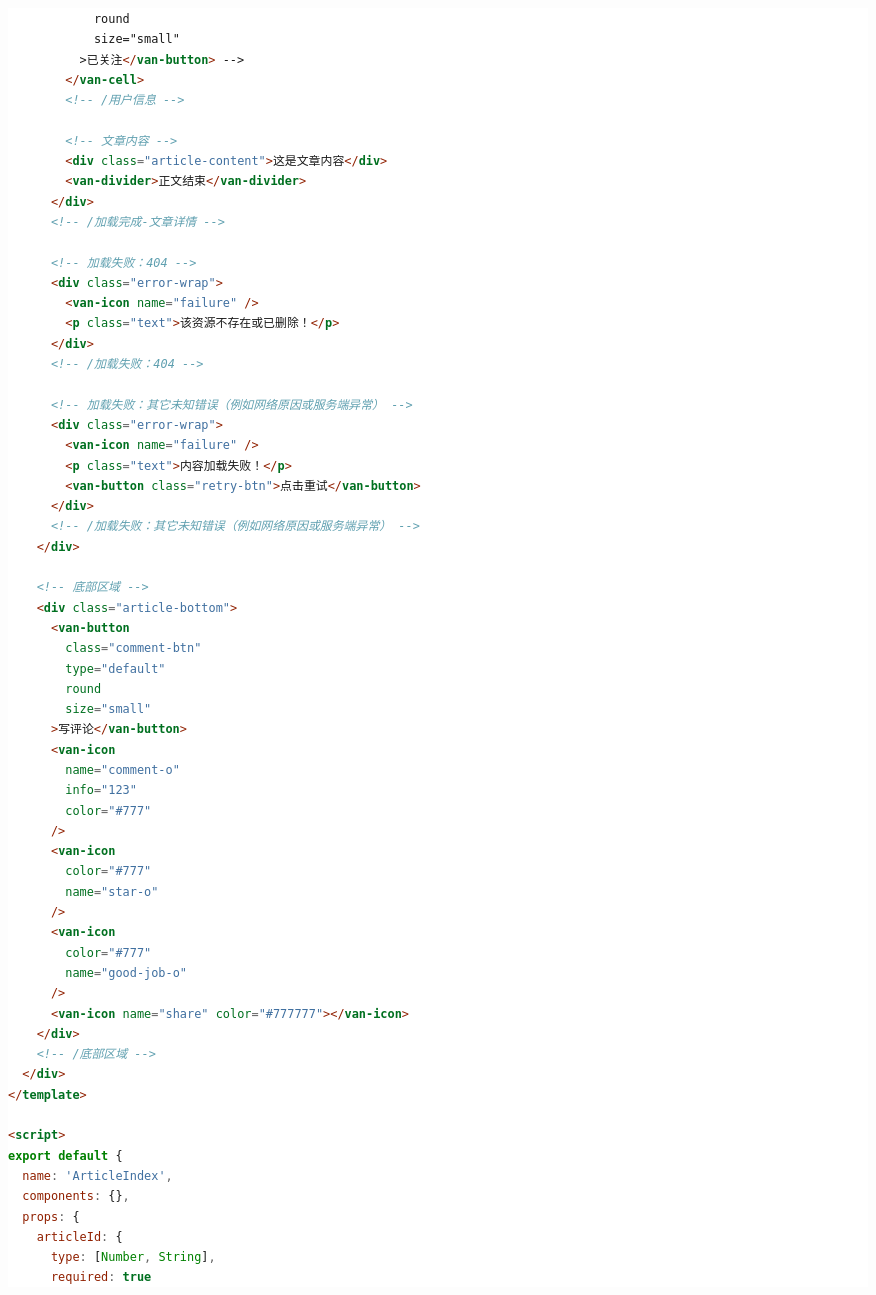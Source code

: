 ```html
            round
            size="small"
          >已关注</van-button> -->
        </van-cell>
        <!-- /用户信息 -->

        <!-- 文章内容 -->
        <div class="article-content">这是文章内容</div>
        <van-divider>正文结束</van-divider>
      </div>
      <!-- /加载完成-文章详情 -->

      <!-- 加载失败：404 -->
      <div class="error-wrap">
        <van-icon name="failure" />
        <p class="text">该资源不存在或已删除！</p>
      </div>
      <!-- /加载失败：404 -->

      <!-- 加载失败：其它未知错误（例如网络原因或服务端异常） -->
      <div class="error-wrap">
        <van-icon name="failure" />
        <p class="text">内容加载失败！</p>
        <van-button class="retry-btn">点击重试</van-button>
      </div>
      <!-- /加载失败：其它未知错误（例如网络原因或服务端异常） -->
    </div>

    <!-- 底部区域 -->
    <div class="article-bottom">
      <van-button
        class="comment-btn"
        type="default"
        round
        size="small"
      >写评论</van-button>
      <van-icon
        name="comment-o"
        info="123"
        color="#777"
      />
      <van-icon
        color="#777"
        name="star-o"
      />
      <van-icon
        color="#777"
        name="good-job-o"
      />
      <van-icon name="share" color="#777777"></van-icon>
    </div>
    <!-- /底部区域 -->
  </div>
</template>

<script>
export default {
  name: 'ArticleIndex',
  components: {},
  props: {
    articleId: {
      type: [Number, String],
      required: true
```